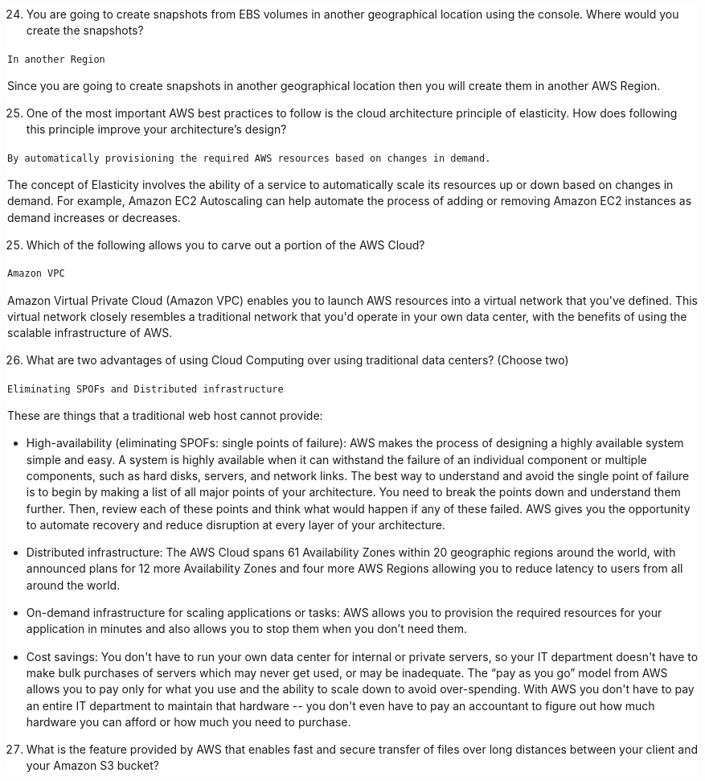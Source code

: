 24. You are going to create snapshots from EBS volumes in another geographical location using the console. Where would you create the snapshots?

`In another Region`

Since you are going to create snapshots in another geographical location then you will create them in another AWS Region.

25. One of the most important AWS best practices to follow is the cloud architecture principle of elasticity. How does following this principle improve your architecture’s design?

`By automatically provisioning the required AWS resources based on changes in demand.`

The concept of Elasticity involves the ability of a service to automatically scale its resources up or down based on changes in demand. For example, Amazon EC2 Autoscaling can help automate the process of adding or removing Amazon EC2 instances as demand increases or decreases.

25. Which of the following allows you to carve out a portion of the AWS Cloud?

`Amazon VPC`

Amazon Virtual Private Cloud (Amazon VPC) enables you to launch AWS resources into a virtual network that you've defined. This virtual network closely resembles a traditional network that you'd operate in your own data center, with the benefits of using the scalable infrastructure of AWS.

26. What are two advantages of using Cloud Computing over using traditional data centers? (Choose two)

`Eliminating SPOFs and Distributed infrastructure`

These are things that a traditional web host cannot provide:

- High-availability (eliminating SPOFs: single points of failure): AWS makes the process of designing a highly available system simple and easy. A system is highly available when it can withstand the failure of an individual component or multiple components, such as hard disks, servers, and network links. The best way to understand and avoid the single point of failure is to begin by making a list of all major points of your architecture. You need to break the points down and understand them further. Then, review each of these points and think what would happen if any of these failed. AWS gives you the opportunity to automate recovery and reduce disruption at every layer of your architecture.

- Distributed infrastructure: The AWS Cloud spans 61 Availability Zones within 20 geographic regions around the world, with announced plans for 12 more Availability Zones and four more AWS Regions allowing you to reduce latency to users from all around the world.

- On-demand infrastructure for scaling applications or tasks: AWS allows you to provision the required resources for your application in minutes and also allows you to stop them when you don’t need them.

- Cost savings: You don't have to run your own data center for internal or private servers, so your IT department doesn't have to make bulk purchases of servers which may never get used, or may be inadequate. The “pay as you go” model from AWS allows you to pay only for what you use and the ability to scale down to avoid over-spending. With AWS you don't have to pay an entire IT department to maintain that hardware -- you don't even have to pay an accountant to figure out how much hardware you can afford or how much you need to purchase.

27. What is the feature provided by AWS that enables fast and secure transfer of files over long distances between your client and your Amazon S3 bucket?
